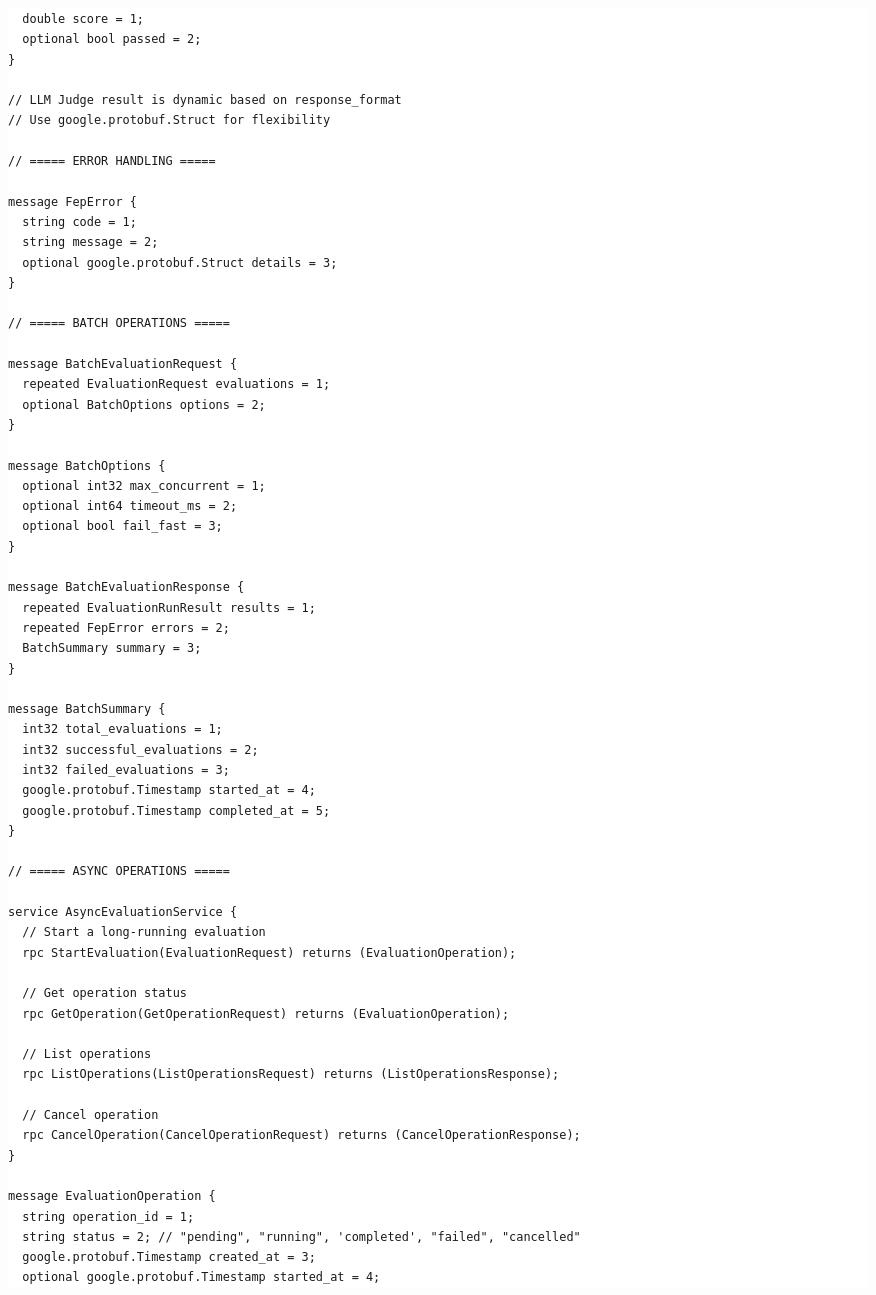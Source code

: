```
  double score = 1;
  optional bool passed = 2;
}

// LLM Judge result is dynamic based on response_format
// Use google.protobuf.Struct for flexibility

// ===== ERROR HANDLING =====

message FepError {
  string code = 1;
  string message = 2;
  optional google.protobuf.Struct details = 3;
}

// ===== BATCH OPERATIONS =====

message BatchEvaluationRequest {
  repeated EvaluationRequest evaluations = 1;
  optional BatchOptions options = 2;
}

message BatchOptions {
  optional int32 max_concurrent = 1;
  optional int64 timeout_ms = 2;
  optional bool fail_fast = 3;
}

message BatchEvaluationResponse {
  repeated EvaluationRunResult results = 1;
  repeated FepError errors = 2;
  BatchSummary summary = 3;
}

message BatchSummary {
  int32 total_evaluations = 1;
  int32 successful_evaluations = 2;
  int32 failed_evaluations = 3;
  google.protobuf.Timestamp started_at = 4;
  google.protobuf.Timestamp completed_at = 5;
}

// ===== ASYNC OPERATIONS =====

service AsyncEvaluationService {
  // Start a long-running evaluation
  rpc StartEvaluation(EvaluationRequest) returns (EvaluationOperation);
  
  // Get operation status
  rpc GetOperation(GetOperationRequest) returns (EvaluationOperation);
  
  // List operations
  rpc ListOperations(ListOperationsRequest) returns (ListOperationsResponse);
  
  // Cancel operation
  rpc CancelOperation(CancelOperationRequest) returns (CancelOperationResponse);
}

message EvaluationOperation {
  string operation_id = 1;
  string status = 2; // "pending", "running", 'completed', "failed", "cancelled"
  google.protobuf.Timestamp created_at = 3;
  optional google.protobuf.Timestamp started_at = 4;
```